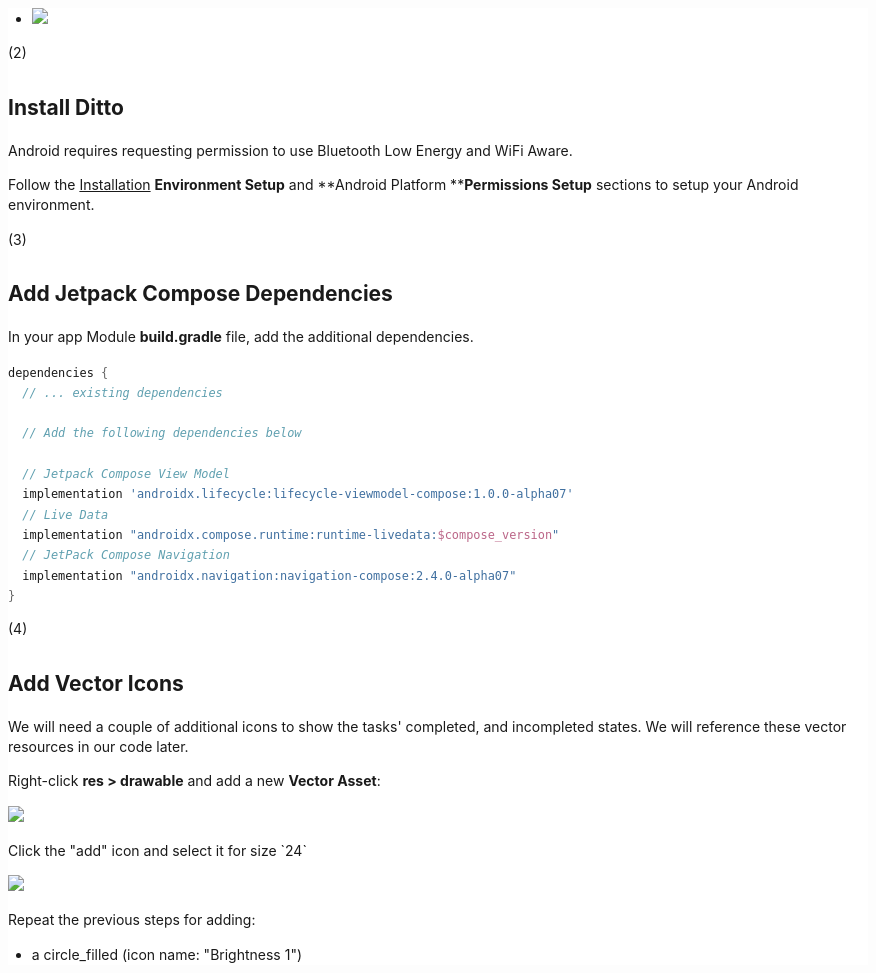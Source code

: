 *   ![](https://archbee-image-uploads.s3.amazonaws.com/qoRkNxW5fJ81r_NqVpc8C/TrV6i-cClcJw-RWHxEgnF_image.png)



(2)

## Install Ditto[​](https://docs.ditto.live/android/tutorial/jetpack-compose/setup#1-2-install-ditto)

Android requires requesting permission to use Bluetooth Low Energy and WiFi Aware.

Follow the [Installation](docId\:hSzYb_q4_iXatqaTbuWGx) **Environment Setup** and **Android Platform ****Permissions Setup** sections to setup your Android environment.

(3)

## Add Jetpack Compose Dependencies

In your app Module **build.gradle** file, add the additional dependencies.

```groovy
dependencies {
  // ... existing dependencies

  // Add the following dependencies below

  // Jetpack Compose View Model
  implementation 'androidx.lifecycle:lifecycle-viewmodel-compose:1.0.0-alpha07'
  // Live Data
  implementation "androidx.compose.runtime:runtime-livedata:$compose_version"
  // JetPack Compose Navigation
  implementation "androidx.navigation:navigation-compose:2.4.0-alpha07"
}
```

(4)

## Add Vector Icons[​](https://docs.ditto.live/android/tutorial/jetpack-compose/setup#1-4-add-vector-icons)

We will need a couple of additional icons to show the tasks' completed, and incompleted states. We will reference these vector resources in our code later.&#x20;

Right-click **res > drawable** and add a new **Vector Asset**:

![](https://archbee-image-uploads.s3.amazonaws.com/qoRkNxW5fJ81r_NqVpc8C/PRGM3OK5g_ebLt4V9n8vI_image.png)

Click the "add" icon and select it for size \`24\`

![](https://archbee-image-uploads.s3.amazonaws.com/qoRkNxW5fJ81r_NqVpc8C/i-Z9d1_YR-VRDsPZLBd7F_image.png)

Repeat the previous steps for adding:

*   a circle\_filled (icon name: "Brightness 1")
